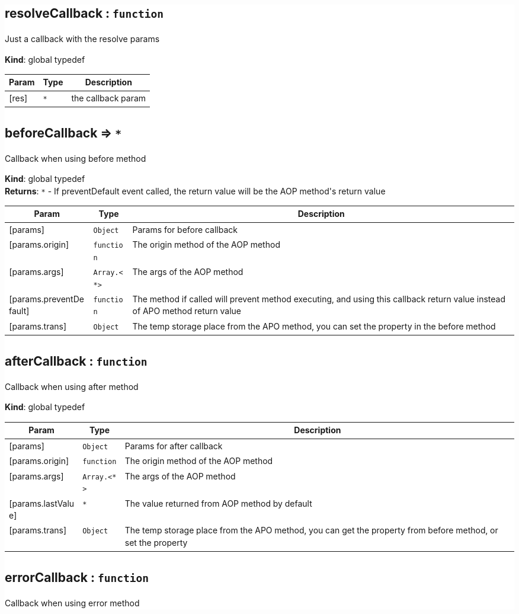 ## resolveCallback : <code>function</code>
Just a callback with the resolve params

**Kind**: global typedef  

| Param | Type | Description |
| --- | --- | --- |
| [res] | <code>\*</code> | the callback param |

<a name="beforeCallback"></a>

## beforeCallback ⇒ <code>\*</code>
Callback when using before method

**Kind**: global typedef  
**Returns**: <code>\*</code> - If preventDefault event called, the return value will be the AOP method's return value  

| Param | Type | Description |
| --- | --- | --- |
| [params] | <code>Object</code> | Params for before callback |
| [params.origin] | <code>function</code> | The origin method of the AOP method |
| [params.args] | <code>Array.&lt;\*&gt;</code> | The args of the AOP method |
| [params.preventDefault] | <code>function</code> | The method if called will prevent method executing,                                          and using this callback return value instead of APO method return value |
| [params.trans] | <code>Object</code> | The temp storage place from the APO method, you can set the property in the before method |

<a name="afterCallback"></a>

## afterCallback : <code>function</code>
Callback when using after method

**Kind**: global typedef  

| Param | Type | Description |
| --- | --- | --- |
| [params] | <code>Object</code> | Params for after callback |
| [params.origin] | <code>function</code> | The origin method of the AOP method |
| [params.args] | <code>Array.&lt;\*&gt;</code> | The args of the AOP method |
| [params.lastValue] | <code>\*</code> | The value returned from AOP method by default |
| [params.trans] | <code>Object</code> | The temp storage place from the APO method,                                  you can get the property from before method, or set the property |

<a name="errorCallback"></a>

## errorCallback : <code>function</code>
Callback when using error method
